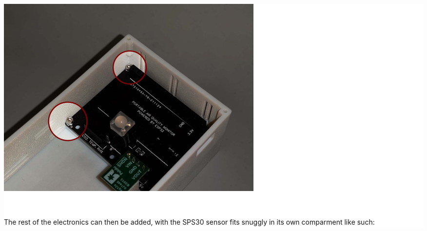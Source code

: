   <img width="512px" src="images/electronics/front-side-with-pcb.jpg" alt="PCB mounted on the front of the enclosure">
</p>
    
<br/>
  
The rest of the electronics can then be added, with the SPS30 sensor fits snuggly in its own comparment like such: 
  
<p align="center">